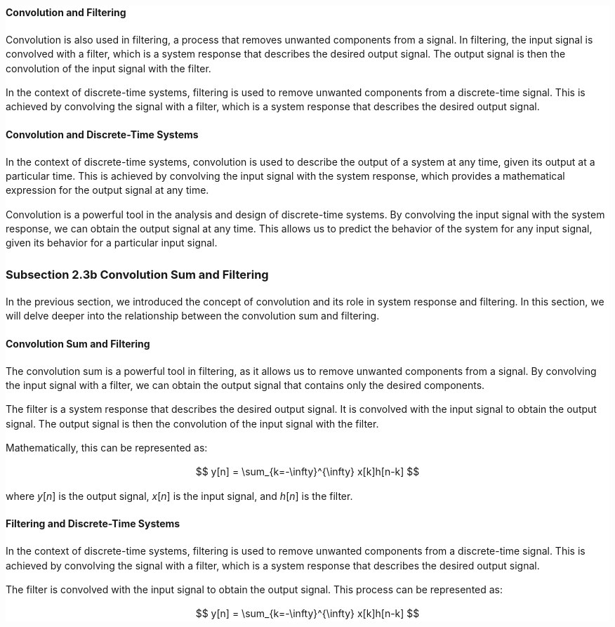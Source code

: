 #### Convolution and Filtering

Convolution is also used in filtering, a process that removes unwanted components from a signal. In filtering, the input signal is convolved with a filter, which is a system response that describes the desired output signal. The output signal is then the convolution of the input signal with the filter.

In the context of discrete-time systems, filtering is used to remove unwanted components from a discrete-time signal. This is achieved by convolving the signal with a filter, which is a system response that describes the desired output signal.

#### Convolution and Discrete-Time Systems

In the context of discrete-time systems, convolution is used to describe the output of a system at any time, given its output at a particular time. This is achieved by convolving the input signal with the system response, which provides a mathematical expression for the output signal at any time.

Convolution is a powerful tool in the analysis and design of discrete-time systems. By convolving the input signal with the system response, we can obtain the output signal at any time. This allows us to predict the behavior of the system for any input signal, given its behavior for a particular input signal.

### Subsection 2.3b Convolution Sum and Filtering

In the previous section, we introduced the concept of convolution and its role in system response and filtering. In this section, we will delve deeper into the relationship between the convolution sum and filtering.

#### Convolution Sum and Filtering

The convolution sum is a powerful tool in filtering, as it allows us to remove unwanted components from a signal. By convolving the input signal with a filter, we can obtain the output signal that contains only the desired components.

The filter is a system response that describes the desired output signal. It is convolved with the input signal to obtain the output signal. The output signal is then the convolution of the input signal with the filter.

Mathematically, this can be represented as:

$$
y[n] = \sum_{k=-\infty}^{\infty} x[k]h[n-k]
$$

where $y[n]$ is the output signal, $x[n]$ is the input signal, and $h[n]$ is the filter.

#### Filtering and Discrete-Time Systems

In the context of discrete-time systems, filtering is used to remove unwanted components from a discrete-time signal. This is achieved by convolving the signal with a filter, which is a system response that describes the desired output signal.

The filter is convolved with the input signal to obtain the output signal. This process can be represented as:

$$
y[n] = \sum_{k=-\infty}^{\infty} x[k]h[n-k]
$$
